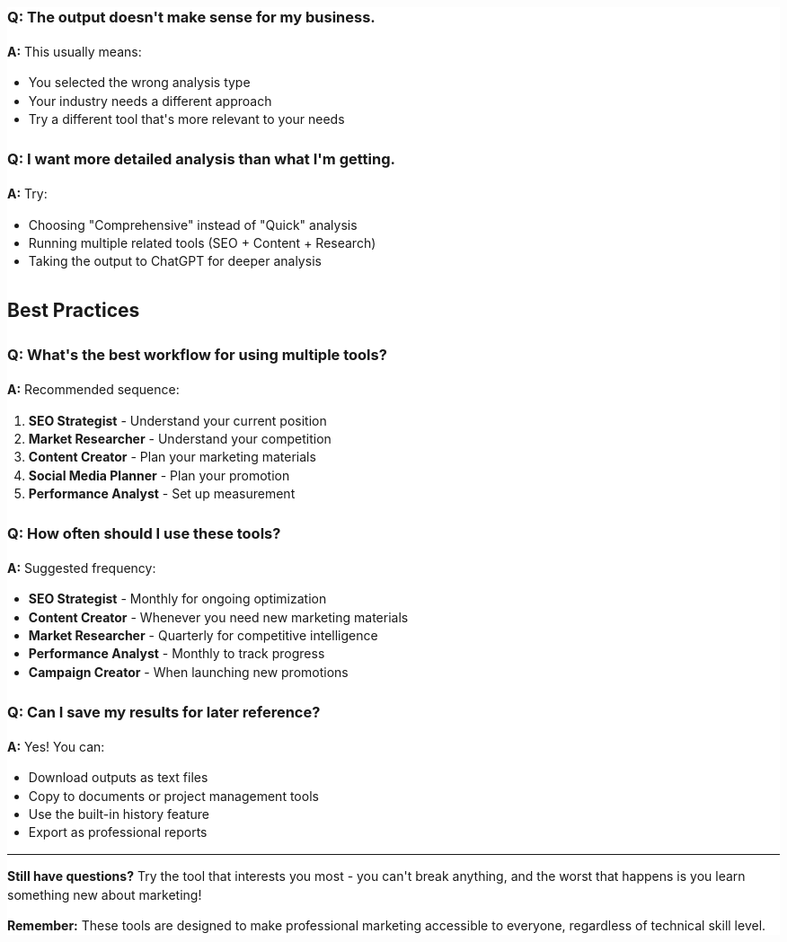 ### **Q: The output doesn't make sense for my business.**
**A:** This usually means:
- You selected the wrong analysis type
- Your industry needs a different approach
- Try a different tool that's more relevant to your needs

### **Q: I want more detailed analysis than what I'm getting.**
**A:** Try:
- Choosing "Comprehensive" instead of "Quick" analysis
- Running multiple related tools (SEO + Content + Research)
- Taking the output to ChatGPT for deeper analysis

## Best Practices

### **Q: What's the best workflow for using multiple tools?**
**A:** Recommended sequence:
1. **SEO Strategist** - Understand your current position
2. **Market Researcher** - Understand your competition
3. **Content Creator** - Plan your marketing materials
4. **Social Media Planner** - Plan your promotion
5. **Performance Analyst** - Set up measurement

### **Q: How often should I use these tools?**
**A:** Suggested frequency:
- **SEO Strategist** - Monthly for ongoing optimization
- **Content Creator** - Whenever you need new marketing materials
- **Market Researcher** - Quarterly for competitive intelligence
- **Performance Analyst** - Monthly to track progress
- **Campaign Creator** - When launching new promotions

### **Q: Can I save my results for later reference?**
**A:** Yes! You can:
- Download outputs as text files
- Copy to documents or project management tools
- Use the built-in history feature
- Export as professional reports

---

**Still have questions?** Try the tool that interests you most - you can't break anything, and the worst that happens is you learn something new about marketing!

**Remember:** These tools are designed to make professional marketing accessible to everyone, regardless of technical skill level.